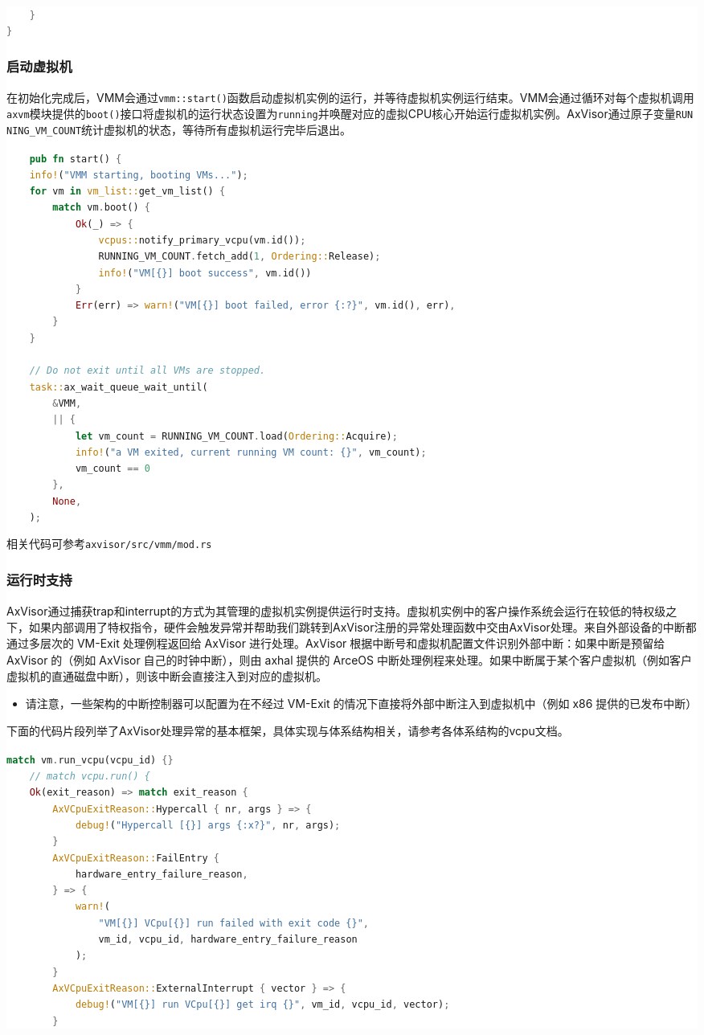 ```rust
    }
}
```


### 启动虚拟机

在初始化完成后，VMM会通过`vmm::start()`函数启动虚拟机实例的运行，并等待虚拟机实例运行结束。VMM会通过循环对每个虚拟机调用`axvm`模块提供的`boot()`接口将虚拟机的运行状态设置为`running`并唤醒对应的虚拟CPU核心开始运行虚拟机实例。AxVisor通过原子变量`RUNNING_VM_COUNT`统计虚拟机的状态，等待所有虚拟机运行完毕后退出。

```rust
    pub fn start() {
    info!("VMM starting, booting VMs...");
    for vm in vm_list::get_vm_list() {
        match vm.boot() {
            Ok(_) => {
                vcpus::notify_primary_vcpu(vm.id());
                RUNNING_VM_COUNT.fetch_add(1, Ordering::Release);
                info!("VM[{}] boot success", vm.id())
            }
            Err(err) => warn!("VM[{}] boot failed, error {:?}", vm.id(), err),
        }
    }

    // Do not exit until all VMs are stopped.
    task::ax_wait_queue_wait_until(
        &VMM,
        || {
            let vm_count = RUNNING_VM_COUNT.load(Ordering::Acquire);
            info!("a VM exited, current running VM count: {}", vm_count);
            vm_count == 0
        },
        None,
    );
```

相关代码可参考`axvisor/src/vmm/mod.rs`

### 运行时支持

AxVisor通过捕获trap和interrupt的方式为其管理的虚拟机实例提供运行时支持。虚拟机实例中的客户操作系统会运行在较低的特权级之下，如果内部调用了特权指令，硬件会触发异常并帮助我们跳转到AxVisor注册的异常处理函数中交由AxVisor处理。来自外部设备的中断都通过多层次的 VM-Exit 处理例程返回给 AxVisor 进行处理。AxVisor 根据中断号和虚拟机配置文件识别外部中断：如果中断是预留给 AxVisor 的（例如 AxVisor 自己的时钟中断），则由 axhal 提供的 ArceOS 中断处理例程来处理。如果中断属于某个客户虚拟机（例如客户虚拟机的直通磁盘中断），则该中断会直接注入到对应的虚拟机。

- 请注意，一些架构的中断控制器可以配置为在不经过 VM-Exit 的情况下直接将外部中断注入到虚拟机中（例如 x86 提供的已发布中断）

下面的代码片段列举了AxVisor处理异常的基本框架，具体实现与体系结构相关，请参考各体系结构的vcpu文档。

```rust
match vm.run_vcpu(vcpu_id) {}
    // match vcpu.run() {
    Ok(exit_reason) => match exit_reason {
        AxVCpuExitReason::Hypercall { nr, args } => {
            debug!("Hypercall [{}] args {:x?}", nr, args);
        }
        AxVCpuExitReason::FailEntry {
            hardware_entry_failure_reason,
        } => {
            warn!(
                "VM[{}] VCpu[{}] run failed with exit code {}",
                vm_id, vcpu_id, hardware_entry_failure_reason
            );
        }
        AxVCpuExitReason::ExternalInterrupt { vector } => {
            debug!("VM[{}] run VCpu[{}] get irq {}", vm_id, vcpu_id, vector);
        }
```